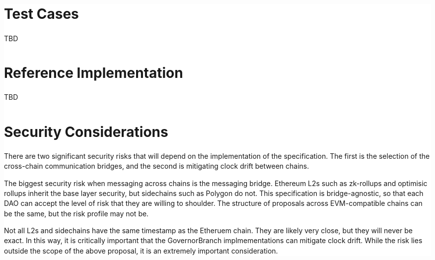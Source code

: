# Test Cases

TBD

# Reference Implementation

TBD

# Security Considerations

There are two significant security risks that will depend on the implementation of the specification. The first is the selection of the cross-chain communication bridges, and the second is mitigating clock drift between chains.

The biggest security risk when messaging across chains is the messaging bridge. Ethereum L2s such as zk-rollups and optimisic rollups inherit the base layer security, but sidechains such as Polygon do not. This specification is bridge-agnostic, so that each DAO can accept the level of risk that they are willing to shoulder. The structure of proposals across EVM-compatible chains can be the same, but the risk profile may not be.

Not all L2s and sidechains have the same timestamp as the Etheruem chain. They are likely very close, but they will never be exact. In this way, it is critically important that the GovernorBranch implmementations can mitigate clock drift. While the risk lies outside the scope of the above proposal, it is an extremely important consideration.